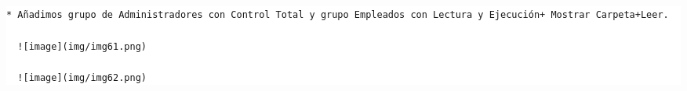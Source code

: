     * Añadimos grupo de Administradores con Control Total y grupo Empleados con Lectura y Ejecución+ Mostrar Carpeta+Leer.

      ![image](img/img61.png)

      ![image](img/img62.png)
